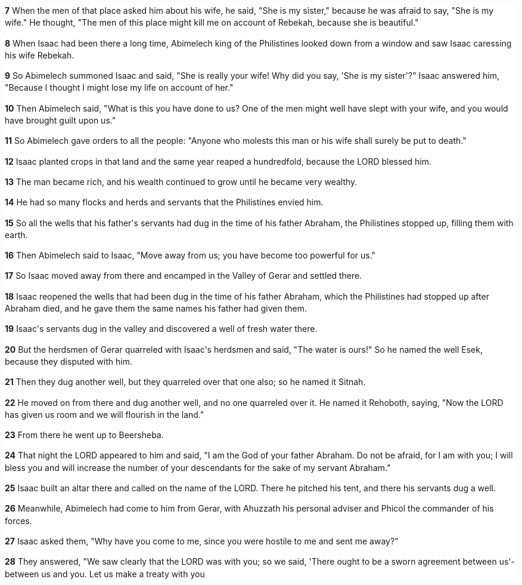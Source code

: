 **7** When the men of that place asked him about his wife, he said, "She is my sister," because he was afraid to say, "She is my wife." He thought, "The men of this place might kill me on account of Rebekah, because she is beautiful."

**8** When Isaac had been there a long time, Abimelech king of the Philistines looked down from a window and saw Isaac caressing his wife Rebekah.

**9** So Abimelech summoned Isaac and said, "She is really your wife! Why did you say, 'She is my sister'?" Isaac answered him, "Because I thought I might lose my life on account of her."

**10** Then Abimelech said, "What is this you have done to us? One of the men might well have slept with your wife, and you would have brought guilt upon us."

**11** So Abimelech gave orders to all the people: "Anyone who molests this man or his wife shall surely be put to death."

**12** Isaac planted crops in that land and the same year reaped a hundredfold, because the LORD blessed him.

**13** The man became rich, and his wealth continued to grow until he became very wealthy.

**14** He had so many flocks and herds and servants that the Philistines envied him.

**15** So all the wells that his father's servants had dug in the time of his father Abraham, the Philistines stopped up, filling them with earth.

**16** Then Abimelech said to Isaac, "Move away from us; you have become too powerful for us."

**17** So Isaac moved away from there and encamped in the Valley of Gerar and settled there.

**18** Isaac reopened the wells that had been dug in the time of his father Abraham, which the Philistines had stopped up after Abraham died, and he gave them the same names his father had given them.

**19** Isaac's servants dug in the valley and discovered a well of fresh water there.

**20** But the herdsmen of Gerar quarreled with Isaac's herdsmen and said, "The water is ours!" So he named the well Esek, because they disputed with him.

**21** Then they dug another well, but they quarreled over that one also; so he named it Sitnah.

**22** He moved on from there and dug another well, and no one quarreled over it. He named it Rehoboth, saying, "Now the LORD has given us room and we will flourish in the land."

**23** From there he went up to Beersheba.

**24** That night the LORD appeared to him and said, "I am the God of your father Abraham. Do not be afraid, for I am with you; I will bless you and will increase the number of your descendants for the sake of my servant Abraham."

**25** Isaac built an altar there and called on the name of the LORD. There he pitched his tent, and there his servants dug a well.

**26** Meanwhile, Abimelech had come to him from Gerar, with Ahuzzath his personal adviser and Phicol the commander of his forces.

**27** Isaac asked them, "Why have you come to me, since you were hostile to me and sent me away?"

**28** They answered, "We saw clearly that the LORD was with you; so we said, 'There ought to be a sworn agreement between us'-between us and you. Let us make a treaty with you
